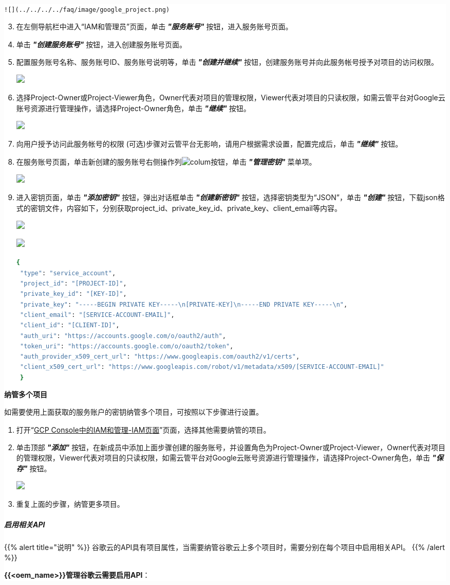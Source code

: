     ![](../../../../faq/image/google_project.png)

3. 在左侧导航栏中进入“IAM和管理员”页面，单击 **_"服务账号"_** 按钮，进入服务账号页面。
4. 单击 **_"创建服务账号"_** 按钮，进入创建服务账号页面。
5. 配置服务账号名称、服务账号ID、服务账号说明等，单击 **_"创建并继续"_** 按钮，创建服务账号并向此服务帐号授予对项目的访问权限。

    ![](../../../../faq/image/google_createserviceaccount.png)

6. 选择Project-Owner或Project-Viewer角色，Owner代表对项目的管理权限，Viewer代表对项目的只读权限，如需云管平台对Google云账号资源进行管理操作，请选择Project-Owner角色，单击 **_"继续"_** 按钮。

    ![](../../../../faq/image/google_serviceaccountpolicy.png)

7. 向用户授予访问此服务帐号的权限 (可选)步骤对云管平台无影响，请用户根据需求设置，配置完成后，单击 **_"继续"_** 按钮。

8. 在服务账号页面，单击新创建的服务账号右侧操作列![colum](../../../../faq/image/colum.png)按钮，单击 **_"管理密钥"_** 菜单项。
 
    ![](../../../../faq/image/google_serviceaccount.png) 

9. 进入密钥页面，单击 **_"添加密钥"_** 按钮，弹出对话框单击 **_"创建新密钥"_** 按钮，选择密钥类型为“JSON”，单击 **_"创建"_** 按钮，下载json格式的密钥文件，内容如下，分别获取project_id、private_key_id、private_key、client_email等内容。

    ![](../../../../faq/image/google_create1.png) 

    ![](../../../../faq/image/google_create.png) 

    ```bash
    {
     "type": "service_account",
     "project_id": "[PROJECT-ID]",
     "private_key_id": "[KEY-ID]",
     "private_key": "-----BEGIN PRIVATE KEY-----\n[PRIVATE-KEY]\n-----END PRIVATE KEY-----\n",
     "client_email": "[SERVICE-ACCOUNT-EMAIL]",
     "client_id": "[CLIENT-ID]",
     "auth_uri": "https://accounts.google.com/o/oauth2/auth",
     "token_uri": "https://accounts.google.com/o/oauth2/token",
     "auth_provider_x509_cert_url": "https://www.googleapis.com/oauth2/v1/certs",
     "client_x509_cert_url": "https://www.googleapis.com/robot/v1/metadata/x509/[SERVICE-ACCOUNT-EMAIL]"
     }
    ```

**纳管多个项目**

如需要使用上面获取的服务账户的密钥纳管多个项目，可按照以下步骤进行设置。

1. 打开“[GCP Console中的IAM和管理-IAM页面](https://console.cloud.google.com/project/_/iam-admin)”页面，选择其他需要纳管的项目。
2. 单击顶部 **_"添加"_** 按钮，在新成员中添加上面步骤创建的服务账号，并设置角色为Project-Owner或Project-Viewer，Owner代表对项目的管理权限，Viewer代表对项目的只读权限，如需云管平台对Google云账号资源进行管理操作，请选择Project-Owner角色，单击 **_"保存"_** 按钮。

    ![](../../../../faq/image/google_serviceaccount_otherproject.png)

3. 重复上面的步骤，纳管更多项目。

##### 启用相关API

{{% alert title="说明" %}}
谷歌云的API具有项目属性，当需要纳管谷歌云上多个项目时，需要分别在每个项目中启用相关API。
{{% /alert %}}

**{{<oem_name>}}管理谷歌云需要启用API**：

